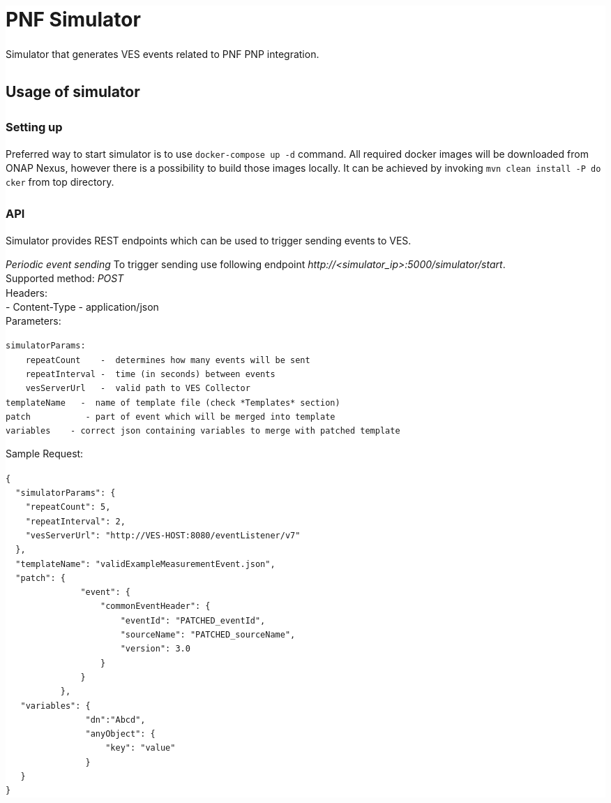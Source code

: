 # PNF Simulator
Simulator that generates VES events related to PNF PNP integration.

## Usage of simulator
### Setting up
Preferred way to start simulator is to use `docker-compose up -d` command.
All required docker images will be downloaded from ONAP Nexus, however there is a possibility to build those 
images locally. It can be achieved by invoking `mvn clean install -P docker` from top directory.
 
### API
Simulator provides REST endpoints which can be used to trigger sending events to VES.

*Periodic event sending*
To trigger sending use following endpoint *http://<simulator_ip>:5000/simulator/start*.  
Supported method: *POST*  
Headers:  
    - Content-Type - application/json  
Parameters: 
    
    simulatorParams:
        repeatCount    -  determines how many events will be sent
        repeatInterval -  time (in seconds) between events
        vesServerUrl   -  valid path to VES Collector
    templateName   -  name of template file (check *Templates* section) 
    patch           - part of event which will be merged into template
    variables    - correct json containing variables to merge with patched template

  
Sample Request:

    {
      "simulatorParams": {
        "repeatCount": 5,
        "repeatInterval": 2,
        "vesServerUrl": "http://VES-HOST:8080/eventListener/v7"
      },
      "templateName": "validExampleMeasurementEvent.json",
      "patch": {
                   "event": {
                       "commonEventHeader": {
                           "eventId": "PATCHED_eventId",
                           "sourceName": "PATCHED_sourceName",
                           "version": 3.0
                       }
                   }
               },
       "variables": {
                    "dn":"Abcd",
                    "anyObject": {
                        "key": "value"
                    }
       }        
    }
    